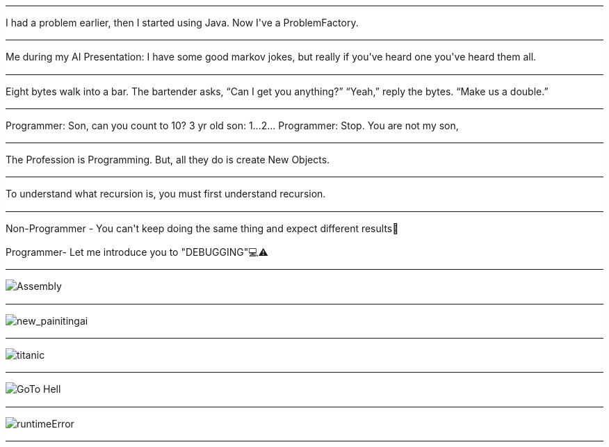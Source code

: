 ***

I had a problem earlier, then I started using Java.
Now I've a ProblemFactory.

***

Me during my AI Presentation:
I have some good markov jokes, but really if you've heard one you've heard them all.

***

Eight bytes walk into a bar.  The bartender asks, “Can I get you anything?”
“Yeah,” reply the bytes.  “Make us a double.”

***


Programmer: Son, can you count to 10?
3 yr old son: 1...2...
Programmer: Stop. You are not my son,

***
The Profession is Programming. But, all they do is create New Objects.
***

To understand what recursion is, you must first understand recursion.

***

Non-Programmer - You can't keep doing the same thing and expect different results🧐

Programmer- Let me introduce you to "DEBUGGING"💻⚠

***

![Assembly](./images/assembly_pointers.png)

***


![new_painitingai](https://user-images.githubusercontent.com/72219783/94889728-d0d49700-049a-11eb-85f1-40ddd7d76c6d.jpg)


* * *


![titanic](./images/titanic-float-none.png)

* * *

![GoTo Hell](./images/new_hell.jpg)

* * *

![runtimeError](./images/runtimeError.jpg)

* * *
